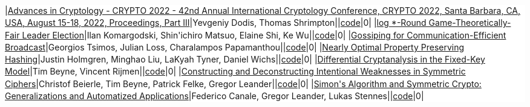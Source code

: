 |[Advances in Cryptology - CRYPTO 2022 - 42nd Annual International Cryptology Conference, CRYPTO 2022, Santa Barbara, CA, USA, August 15-18, 2022, Proceedings, Part III](https://doi.org/10.1007/978-3-031-15982-4)|Yevgeniy Dodis, Thomas Shrimpton||[code](https://paperswithcode.com/search?q_meta=&q_type=&q=Advances+in+Cryptology+-+CRYPTO+2022+-+42nd+Annual+International+Cryptology+Conference,+CRYPTO+2022,+Santa+Barbara,+CA,+USA,+August+15-18,+2022,+Proceedings,+Part+III)|0|
|[log *-Round Game-Theoretically-Fair Leader Election](https://doi.org/10.1007/978-3-031-15982-4_14)|Ilan Komargodski, Shin'ichiro Matsuo, Elaine Shi, Ke Wu||[code](https://paperswithcode.com/search?q_meta=&q_type=&q=log+*-Round+Game-Theoretically-Fair+Leader+Election)|0|
|[Gossiping for Communication-Efficient Broadcast](https://doi.org/10.1007/978-3-031-15982-4_15)|Georgios Tsimos, Julian Loss, Charalampos Papamanthou||[code](https://paperswithcode.com/search?q_meta=&q_type=&q=Gossiping+for+Communication-Efficient+Broadcast)|0|
|[Nearly Optimal Property Preserving Hashing](https://doi.org/10.1007/978-3-031-15982-4_16)|Justin Holmgren, Minghao Liu, LaKyah Tyner, Daniel Wichs||[code](https://paperswithcode.com/search?q_meta=&q_type=&q=Nearly+Optimal+Property+Preserving+Hashing)|0|
|[Differential Cryptanalysis in the Fixed-Key Model](https://doi.org/10.1007/978-3-031-15982-4_23)|Tim Beyne, Vincent Rijmen||[code](https://paperswithcode.com/search?q_meta=&q_type=&q=Differential+Cryptanalysis+in+the+Fixed-Key+Model)|0|
|[Constructing and Deconstructing Intentional Weaknesses in Symmetric Ciphers](https://doi.org/10.1007/978-3-031-15982-4_25)|Christof Beierle, Tim Beyne, Patrick Felke, Gregor Leander||[code](https://paperswithcode.com/search?q_meta=&q_type=&q=Constructing+and+Deconstructing+Intentional+Weaknesses+in+Symmetric+Ciphers)|0|
|[Simon's Algorithm and Symmetric Crypto: Generalizations and Automatized Applications](https://doi.org/10.1007/978-3-031-15982-4_26)|Federico Canale, Gregor Leander, Lukas Stennes||[code](https://paperswithcode.com/search?q_meta=&q_type=&q=Simon's+Algorithm+and+Symmetric+Crypto:+Generalizations+and+Automatized+Applications)|0|
